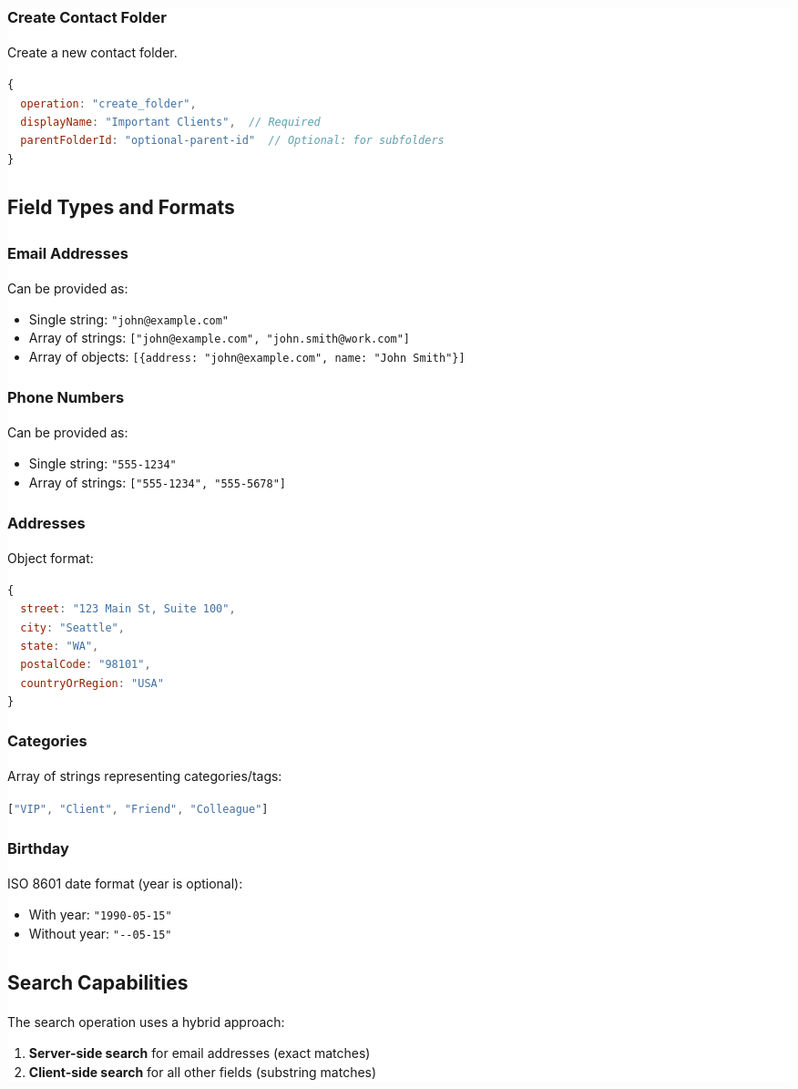 ### Create Contact Folder
Create a new contact folder.

```javascript
{
  operation: "create_folder",
  displayName: "Important Clients",  // Required
  parentFolderId: "optional-parent-id"  // Optional: for subfolders
}
```

## Field Types and Formats

### Email Addresses
Can be provided as:
- Single string: `"john@example.com"`
- Array of strings: `["john@example.com", "john.smith@work.com"]`
- Array of objects: `[{address: "john@example.com", name: "John Smith"}]`

### Phone Numbers
Can be provided as:
- Single string: `"555-1234"`
- Array of strings: `["555-1234", "555-5678"]`

### Addresses
Object format:
```javascript
{
  street: "123 Main St, Suite 100",
  city: "Seattle",
  state: "WA",
  postalCode: "98101",
  countryOrRegion: "USA"
}
```

### Categories
Array of strings representing categories/tags:
```javascript
["VIP", "Client", "Friend", "Colleague"]
```

### Birthday
ISO 8601 date format (year is optional):
- With year: `"1990-05-15"`
- Without year: `"--05-15"`

## Search Capabilities

The search operation uses a hybrid approach:
1. **Server-side search** for email addresses (exact matches)
2. **Client-side search** for all other fields (substring matches)
